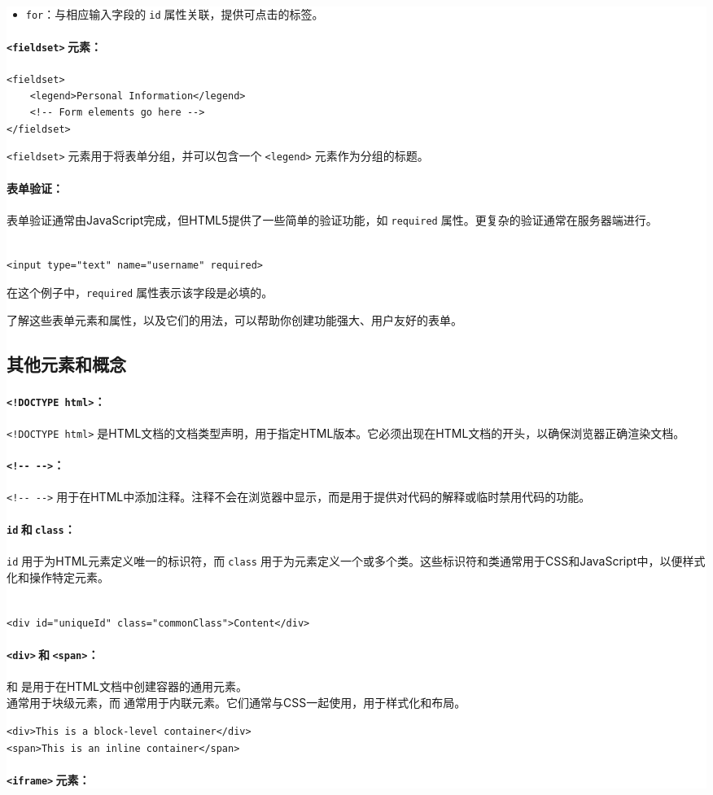 - `for`：与相应输入字段的 `id` 属性关联，提供可点击的标签。

#### **`<fieldset>` 元素：**

```
<fieldset>
    <legend>Personal Information</legend>
    <!-- Form elements go here -->
</fieldset>
```

`<fieldset>` 元素用于将表单分组，并可以包含一个 `<legend>` 元素作为分组的标题。

#### **表单验证：**

表单验证通常由JavaScript完成，但HTML5提供了一些简单的验证功能，如 `required` 属性。更复杂的验证通常在服务器端进行。

```

<input type="text" name="username" required>
```

在这个例子中，`required` 属性表示该字段是必填的。

了解这些表单元素和属性，以及它们的用法，可以帮助你创建功能强大、用户友好的表单。

## **其他元素和概念**

#### **`<!DOCTYPE html>`：**

`<!DOCTYPE html>` 是HTML文档的文档类型声明，用于指定HTML版本。它必须出现在HTML文档的开头，以确保浏览器正确渲染文档。

#### **`<!-- -->`：**

`<!-- -->` 用于在HTML中添加注释。注释不会在浏览器中显示，而是用于提供对代码的解释或临时禁用代码的功能。

#### **`id` 和 `class`：**

`id` 用于为HTML元素定义唯一的标识符，而 `class` 用于为元素定义一个或多个类。这些标识符和类通常用于CSS和JavaScript中，以便样式化和操作特定元素。

```

<div id="uniqueId" class="commonClass">Content</div>
```

#### **`<div>` 和 `<span>`：**

<div> 和 <span> 是用于在HTML文档中创建容器的通用元素。<div> 通常用于块级元素，而 <span> 通常用于内联元素。它们通常与CSS一起使用，用于样式化和布局。

```
<div>This is a block-level container</div>
<span>This is an inline container</span>
```

#### **`<iframe>` 元素：**

<iframe> 用于嵌入其他文档，如其他网页或多媒体内容。常见属性包括 width 和 height 以设置框架的尺寸，以及 src 以指定要嵌入的文档的URL。

```

<iframe src="https://www.example.com" width="600" height="400" seamless></iframe>
```
